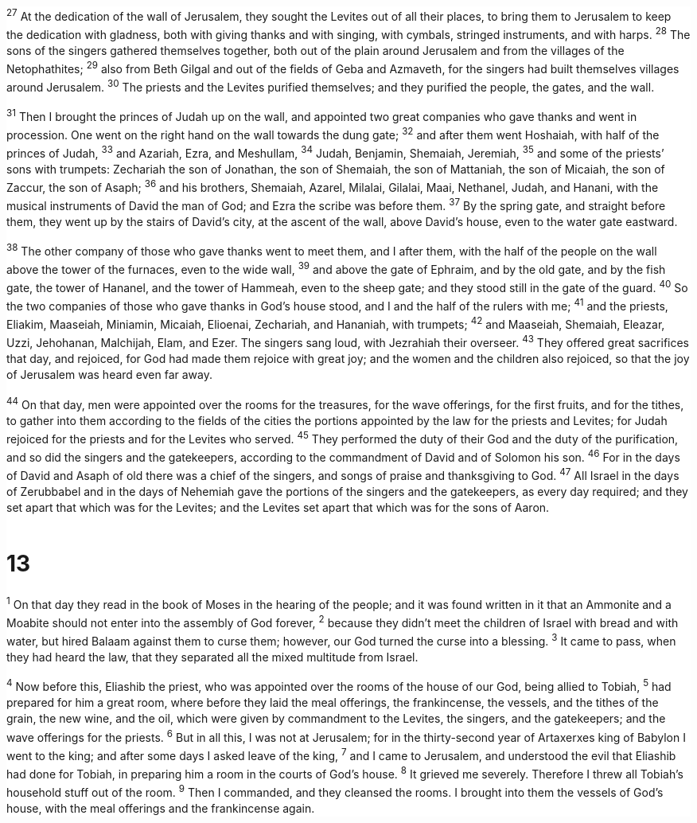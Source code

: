 <sup>27</sup> At the dedication of the wall of Jerusalem, they sought the Levites out of all their places, to bring them to Jerusalem to keep the dedication with gladness, both with giving thanks and with singing, with cymbals, stringed instruments, and with harps. <sup>28</sup> The sons of the singers gathered themselves together, both out of the plain around Jerusalem and from the villages of the Netophathites; <sup>29</sup> also from Beth Gilgal and out of the fields of Geba and Azmaveth, for the singers had built themselves villages around Jerusalem. <sup>30</sup> The priests and the Levites purified themselves; and they purified the people, the gates, and the wall. 

<sup>31</sup> Then I brought the princes of Judah up on the wall, and appointed two great companies who gave thanks and went in procession. One went on the right hand on the wall towards the dung gate; <sup>32</sup> and after them went Hoshaiah, with half of the princes of Judah, <sup>33</sup> and Azariah, Ezra, and Meshullam, <sup>34</sup> Judah, Benjamin, Shemaiah, Jeremiah, <sup>35</sup> and some of the priests’ sons with trumpets: Zechariah the son of Jonathan, the son of Shemaiah, the son of Mattaniah, the son of Micaiah, the son of Zaccur, the son of Asaph; <sup>36</sup> and his brothers, Shemaiah, Azarel, Milalai, Gilalai, Maai, Nethanel, Judah, and Hanani, with the musical instruments of David the man of God; and Ezra the scribe was before them. <sup>37</sup> By the spring gate, and straight before them, they went up by the stairs of David’s city, at the ascent of the wall, above David’s house, even to the water gate eastward. 

<sup>38</sup> The other company of those who gave thanks went to meet them, and I after them, with the half of the people on the wall above the tower of the furnaces, even to the wide wall, <sup>39</sup> and above the gate of Ephraim, and by the old gate, and by the fish gate, the tower of Hananel, and the tower of Hammeah, even to the sheep gate; and they stood still in the gate of the guard. <sup>40</sup> So the two companies of those who gave thanks in God’s house stood, and I and the half of the rulers with me; <sup>41</sup> and the priests, Eliakim, Maaseiah, Miniamin, Micaiah, Elioenai, Zechariah, and Hananiah, with trumpets; <sup>42</sup> and Maaseiah, Shemaiah, Eleazar, Uzzi, Jehohanan, Malchijah, Elam, and Ezer. The singers sang loud, with Jezrahiah their overseer. <sup>43</sup> They offered great sacrifices that day, and rejoiced, for God had made them rejoice with great joy; and the women and the children also rejoiced, so that the joy of Jerusalem was heard even far away. 

<sup>44</sup> On that day, men were appointed over the rooms for the treasures, for the wave offerings, for the first fruits, and for the tithes, to gather into them according to the fields of the cities the portions appointed by the law for the priests and Levites; for Judah rejoiced for the priests and for the Levites who served. <sup>45</sup> They performed the duty of their God and the duty of the purification, and so did the singers and the gatekeepers, according to the commandment of David and of Solomon his son. <sup>46</sup> For in the days of David and Asaph of old there was a chief of the singers, and songs of praise and thanksgiving to God. <sup>47</sup> All Israel in the days of Zerubbabel and in the days of Nehemiah gave the portions of the singers and the gatekeepers, as every day required; and they set apart that which was for the Levites; and the Levites set apart that which was for the sons of Aaron. 

# 13 
<sup>1</sup> On that day they read in the book of Moses in the hearing of the people; and it was found written in it that an Ammonite and a Moabite should not enter into the assembly of God forever, <sup>2</sup> because they didn’t meet the children of Israel with bread and with water, but hired Balaam against them to curse them; however, our God turned the curse into a blessing. <sup>3</sup> It came to pass, when they had heard the law, that they separated all the mixed multitude from Israel. 

<sup>4</sup> Now before this, Eliashib the priest, who was appointed over the rooms of the house of our God, being allied to Tobiah, <sup>5</sup> had prepared for him a great room, where before they laid the meal offerings, the frankincense, the vessels, and the tithes of the grain, the new wine, and the oil, which were given by commandment to the Levites, the singers, and the gatekeepers; and the wave offerings for the priests. <sup>6</sup> But in all this, I was not at Jerusalem; for in the thirty-second year of Artaxerxes king of Babylon I went to the king; and after some days I asked leave of the king, <sup>7</sup> and I came to Jerusalem, and understood the evil that Eliashib had done for Tobiah, in preparing him a room in the courts of God’s house. <sup>8</sup> It grieved me severely. Therefore I threw all Tobiah’s household stuff out of the room. <sup>9</sup> Then I commanded, and they cleansed the rooms. I brought into them the vessels of God’s house, with the meal offerings and the frankincense again. 

